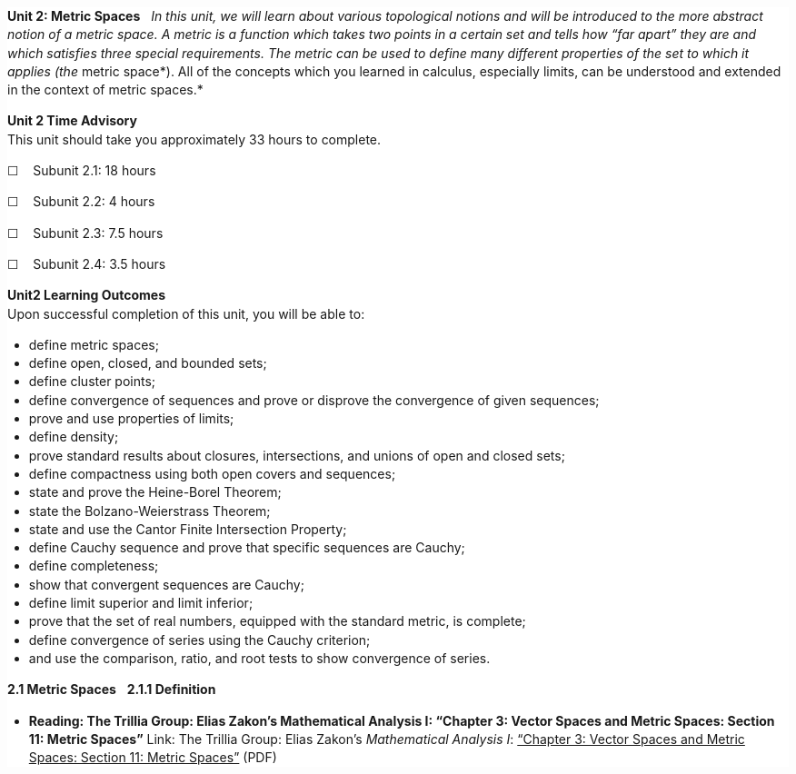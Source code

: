 **Unit 2: Metric Spaces** <span id="2"></span> 
*In this unit, we will learn about various topological notions and will
be introduced to the more abstract notion of a metric space. A metric is
a function which takes two points in a certain set and tells how “far
apart” they are and which satisfies three special requirements. The
metric can be used to define many different properties of the set to
which it applies (the* metric space*). All of the concepts which you
learned in calculus, especially limits, can be understood and extended
in the context of metric spaces.*

**Unit 2 Time Advisory**  
This unit should take you approximately 33 hours to complete.  
  
 ☐    Subunit 2.1: 18 hours  
  
 ☐    Subunit 2.2: 4 hours  
  
 ☐    Subunit 2.3: 7.5 hours  
  
 ☐    Subunit 2.4: 3.5 hours

**Unit2 Learning Outcomes**  
Upon successful completion of this unit, you will be able to:
-   define metric spaces;
-   define open, closed, and bounded sets;
-   define cluster points;
-   define convergence of sequences and prove or disprove the
    convergence of given sequences;
-   prove and use properties of limits;
-   define density;
-   prove standard results about closures, intersections, and unions of
    open and closed sets;
-   define compactness using both open covers and sequences;
-   state and prove the Heine-Borel Theorem;
-   state the Bolzano-Weierstrass Theorem;
-   state and use the Cantor Finite Intersection Property;
-   define Cauchy sequence and prove that specific sequences are Cauchy;
-   define completeness;
-   show that convergent sequences are Cauchy;
-   define limit superior and limit inferior;
-   prove that the set of real numbers, equipped with the standard
    metric, is complete;
-   define convergence of series using the Cauchy criterion;
-   and use the comparison, ratio, and root tests to show convergence of
    series.

**2.1 Metric Spaces** <span id="2.1"></span> 
**2.1.1 Definition** <span id="2.1.1"></span> 
-   **Reading: The Trillia Group: Elias Zakon’s Mathematical Analysis I:
    “Chapter 3: Vector Spaces and Metric Spaces: Section 11: Metric
    Spaces”**
    Link: The Trillia Group: Elias Zakon’s *Mathematical Analysis I*:
    [“Chapter 3: Vector Spaces and Metric Spaces: Section 11: Metric
    Spaces”](https://resources.saylor.org/wwwresources/archived/site/wp-content/uploads/2012/02/Real-Analysis-I-Zakon-1-30-11-OTC.pdf)
    (PDF)  
      